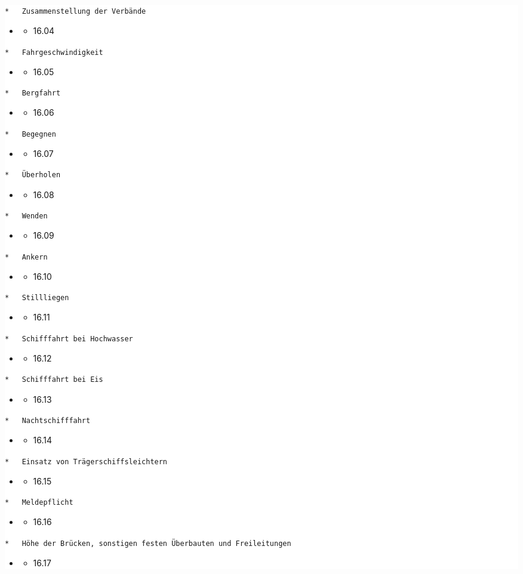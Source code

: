     *   Zusammenstellung der Verbände


*    *   16.04

    *   Fahrgeschwindigkeit


*    *   16.05

    *   Bergfahrt


*    *   16.06

    *   Begegnen


*    *   16.07

    *   Überholen


*    *   16.08

    *   Wenden


*    *   16.09

    *   Ankern


*    *   16.10

    *   Stillliegen


*    *   16.11

    *   Schifffahrt bei Hochwasser


*    *   16.12

    *   Schifffahrt bei Eis


*    *   16.13

    *   Nachtschifffahrt


*    *   16.14

    *   Einsatz von Trägerschiffsleichtern


*    *   16.15

    *   Meldepflicht


*    *   16.16

    *   Höhe der Brücken, sonstigen festen Überbauten und Freileitungen


*    *   16.17
